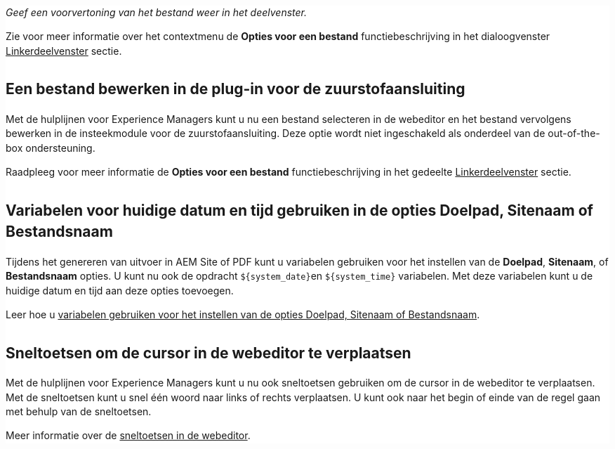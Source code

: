 *Geef een voorvertoning van het bestand weer in het deelvenster.*

Zie voor meer informatie over het contextmenu de **Opties voor een bestand** functiebeschrijving in het dialoogvenster [Linkerdeelvenster](../user-guide/web-editor-features.md#id2051EA0M0HS) sectie.

## Een bestand bewerken in de plug-in voor de zuurstofaansluiting

Met de hulplijnen voor Experience Managers kunt u nu een bestand selecteren in de webeditor en het bestand vervolgens bewerken in de insteekmodule voor de zuurstofaansluiting. Deze optie wordt niet ingeschakeld als onderdeel van de out-of-the-box ondersteuning.

Raadpleeg voor meer informatie de **Opties voor een bestand** functiebeschrijving in het gedeelte [Linkerdeelvenster](../user-guide/web-editor-features.md#id2051EA0M0HS) sectie.

## Variabelen voor huidige datum en tijd gebruiken in de opties Doelpad, Sitenaam of Bestandsnaam

Tijdens het genereren van uitvoer in AEM Site of PDF kunt u variabelen gebruiken voor het instellen van de **Doelpad**, **Sitenaam**, of **Bestandsnaam** opties. U kunt nu ook de opdracht `${system_date}`en `${system_time}` variabelen. Met deze variabelen kunt u de huidige datum en tijd aan deze opties toevoegen.

Leer hoe u [variabelen gebruiken voor het instellen van de opties Doelpad, Sitenaam of Bestandsnaam](../user-guide/generate-output-use-variables.md).


## Sneltoetsen om de cursor in de webeditor te verplaatsen

Met de hulplijnen voor Experience Managers kunt u nu ook sneltoetsen gebruiken om de cursor in de webeditor te verplaatsen. Met de sneltoetsen kunt u snel één woord naar links of rechts verplaatsen. U kunt ook naar het begin of einde van de regel gaan met behulp van de sneltoetsen.

Meer informatie over de [sneltoetsen in de webeditor](../user-guide/web-editor-keyboard-shortcuts.md).